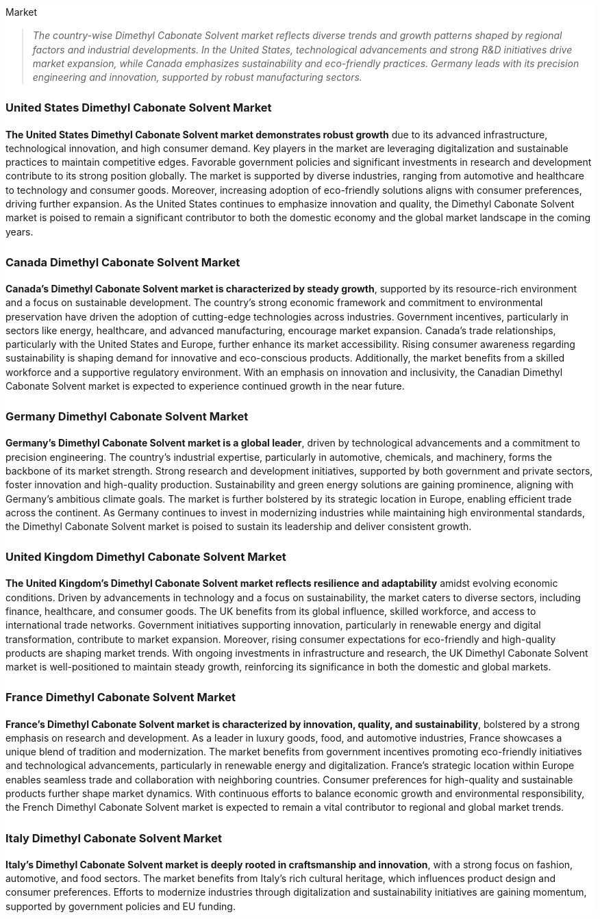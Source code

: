 Market<br /></span></h1><blockquote><p><em><span class="">The country-wise Dimethyl Cabonate Solvent market reflects diverse trends and growth patterns shaped by regional factors and industrial developments. In the United States, technological advancements and strong R&amp;D initiatives drive market expansion, while Canada emphasizes sustainability and eco-friendly practices. Germany leads with its precision engineering and innovation, supported by robust manufacturing sectors.</span></em></p></blockquote><h3><strong>United States Dimethyl Cabonate Solvent Market</strong></h3><p><strong>The United States Dimethyl Cabonate Solvent market demonstrates robust growth</strong> due to its advanced infrastructure, technological innovation, and high consumer demand. Key players in the market are leveraging digitalization and sustainable practices to maintain competitive edges. Favorable government policies and significant investments in research and development contribute to its strong position globally. The market is supported by diverse industries, ranging from automotive and healthcare to technology and consumer goods. Moreover, increasing adoption of eco-friendly solutions aligns with consumer preferences, driving further expansion. As the United States continues to emphasize innovation and quality, the Dimethyl Cabonate Solvent market is poised to remain a significant contributor to both the domestic economy and the global market landscape in the coming years.</p><h3><strong>Canada Dimethyl Cabonate Solvent Market</strong></h3><p><strong>Canada&rsquo;s Dimethyl Cabonate Solvent market is characterized by steady growth</strong>, supported by its resource-rich environment and a focus on sustainable development. The country&rsquo;s strong economic framework and commitment to environmental preservation have driven the adoption of cutting-edge technologies across industries. Government incentives, particularly in sectors like energy, healthcare, and advanced manufacturing, encourage market expansion. Canada&rsquo;s trade relationships, particularly with the United States and Europe, further enhance its market accessibility. Rising consumer awareness regarding sustainability is shaping demand for innovative and eco-conscious products. Additionally, the market benefits from a skilled workforce and a supportive regulatory environment. With an emphasis on innovation and inclusivity, the Canadian Dimethyl Cabonate Solvent market is expected to experience continued growth in the near future.</p><h3><strong>Germany Dimethyl Cabonate Solvent Market</strong></h3><p><strong>Germany&rsquo;s Dimethyl Cabonate Solvent market is a global leader</strong>, driven by technological advancements and a commitment to precision engineering. The country&rsquo;s industrial expertise, particularly in automotive, chemicals, and machinery, forms the backbone of its market strength. Strong research and development initiatives, supported by both government and private sectors, foster innovation and high-quality production. Sustainability and green energy solutions are gaining prominence, aligning with Germany&rsquo;s ambitious climate goals. The market is further bolstered by its strategic location in Europe, enabling efficient trade across the continent. As Germany continues to invest in modernizing industries while maintaining high environmental standards, the Dimethyl Cabonate Solvent market is poised to sustain its leadership and deliver consistent growth.</p><h3><strong>United Kingdom Dimethyl Cabonate Solvent Market</strong></h3><p><strong>The United Kingdom&rsquo;s Dimethyl Cabonate Solvent market reflects resilience and adaptability</strong> amidst evolving economic conditions. Driven by advancements in technology and a focus on sustainability, the market caters to diverse sectors, including finance, healthcare, and consumer goods. The UK benefits from its global influence, skilled workforce, and access to international trade networks. Government initiatives supporting innovation, particularly in renewable energy and digital transformation, contribute to market expansion. Moreover, rising consumer expectations for eco-friendly and high-quality products are shaping market trends. With ongoing investments in infrastructure and research, the UK Dimethyl Cabonate Solvent market is well-positioned to maintain steady growth, reinforcing its significance in both the domestic and global markets.</p><h3><strong>France Dimethyl Cabonate Solvent Market</strong></h3><p><strong>France&rsquo;s Dimethyl Cabonate Solvent market is characterized by innovation, quality, and sustainability</strong>, bolstered by a strong emphasis on research and development. As a leader in luxury goods, food, and automotive industries, France showcases a unique blend of tradition and modernization. The market benefits from government incentives promoting eco-friendly initiatives and technological advancements, particularly in renewable energy and digitalization. France&rsquo;s strategic location within Europe enables seamless trade and collaboration with neighboring countries. Consumer preferences for high-quality and sustainable products further shape market dynamics. With continuous efforts to balance economic growth and environmental responsibility, the French Dimethyl Cabonate Solvent market is expected to remain a vital contributor to regional and global market trends.</p><h3><strong>Italy Dimethyl Cabonate Solvent Market</strong></h3><p><strong>Italy&rsquo;s Dimethyl Cabonate Solvent market is deeply rooted in craftsmanship and innovation</strong>, with a strong focus on fashion, automotive, and food sectors. The market benefits from Italy&rsquo;s rich cultural heritage, which influences product design and consumer preferences. Efforts to modernize industries through digitalization and sustainability initiatives are gaining momentum, supported by government policies and EU funding.